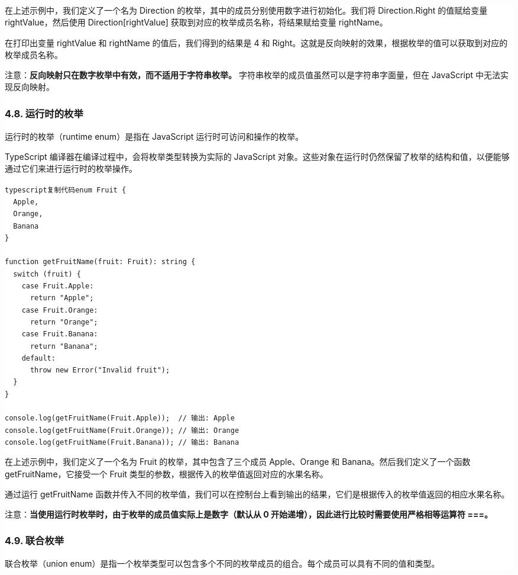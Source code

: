 <font style="color:rgb(25, 27, 31);">在上述示例中，我们定义了一个名为 Direction 的枚举，其中的成员分别使用数字进行初始化。我们将 Direction.Right 的值赋给变量 rightValue，然后使用 Direction[rightValue] 获取到对应的枚举成员名称，将结果赋给变量 rightName。</font>

<font style="color:rgb(25, 27, 31);">在打印出变量 rightValue 和 rightName 的值后，我们得到的结果是 4 和 Right。这就是反向映射的效果，根据枚举的值可以获取到对应的枚举成员名称。</font>

<font style="color:rgb(25, 27, 31);">注意：</font>**<font style="color:rgb(25, 27, 31);">反向映射只在数字枚举中有效，而不适用于字符串枚举。</font>**<font style="color:rgb(25, 27, 31);"> </font><font style="color:rgb(25, 27, 31);">字符串枚举的成员值虽然可以是字符串字面量，但在 JavaScript 中无法实现反向映射。</font>

### **<font style="color:rgb(25, 27, 31);">4.8. 运行时的枚举</font>**
<font style="color:rgb(25, 27, 31);">运行时的枚举（runtime enum）是指在 JavaScript 运行时可访问和操作的枚举。</font>

<font style="color:rgb(25, 27, 31);">TypeScript 编译器在编译过程中，会将枚举类型转换为实际的 JavaScript 对象。这些对象在运行时仍然保留了枚举的结构和值，以便能够通过它们来进行运行时的枚举操作。</font>

```plain
typescript复制代码enum Fruit {
  Apple,
  Orange,
  Banana
}

function getFruitName(fruit: Fruit): string {
  switch (fruit) {
    case Fruit.Apple:
      return "Apple";
    case Fruit.Orange:
      return "Orange";
    case Fruit.Banana:
      return "Banana";
    default:
      throw new Error("Invalid fruit");
  }
}

console.log(getFruitName(Fruit.Apple));  // 输出: Apple
console.log(getFruitName(Fruit.Orange)); // 输出: Orange
console.log(getFruitName(Fruit.Banana)); // 输出: Banana
```

<font style="color:rgb(25, 27, 31);">在上述示例中，我们定义了一个名为 Fruit 的枚举，其中包含了三个成员 Apple、Orange 和 Banana。然后我们定义了一个函数 getFruitName，它接受一个 Fruit 类型的参数，根据传入的枚举值返回对应的水果名称。</font>

<font style="color:rgb(25, 27, 31);">通过运行 getFruitName 函数并传入不同的枚举值，我们可以在控制台上看到输出的结果，它们是根据传入的枚举值返回的相应水果名称。</font>

<font style="color:rgb(25, 27, 31);">注意：</font>**<font style="color:rgb(25, 27, 31);">当使用运行时枚举时，由于枚举的成员值实际上是数字（默认从 0 开始递增），因此进行比较时需要使用严格相等运算符 ===。</font>**

### **<font style="color:rgb(25, 27, 31);">4.9. 联合枚举</font>**
<font style="color:rgb(25, 27, 31);">联合枚举（union enum）是指一个枚举类型可以包含多个不同的枚举成员的组合。每个成员可以具有不同的值和类型。</font>

